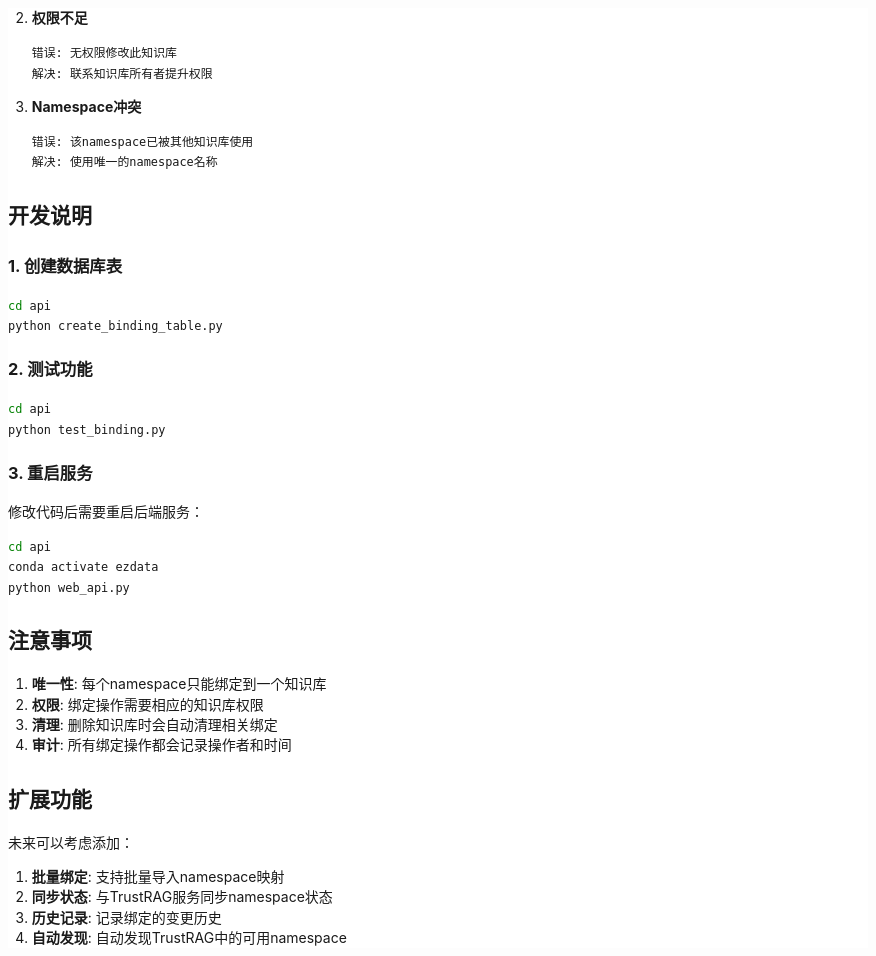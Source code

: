 2. **权限不足**
   ```
   错误: 无权限修改此知识库
   解决: 联系知识库所有者提升权限
   ```

3. **Namespace冲突**
   ```
   错误: 该namespace已被其他知识库使用
   解决: 使用唯一的namespace名称
   ```

## 开发说明

### 1. 创建数据库表

```bash
cd api
python create_binding_table.py
```

### 2. 测试功能

```bash
cd api
python test_binding.py
```

### 3. 重启服务

修改代码后需要重启后端服务：

```bash
cd api
conda activate ezdata
python web_api.py
```

## 注意事项

1. **唯一性**: 每个namespace只能绑定到一个知识库
2. **权限**: 绑定操作需要相应的知识库权限
3. **清理**: 删除知识库时会自动清理相关绑定
4. **审计**: 所有绑定操作都会记录操作者和时间

## 扩展功能

未来可以考虑添加：

1. **批量绑定**: 支持批量导入namespace映射
2. **同步状态**: 与TrustRAG服务同步namespace状态
3. **历史记录**: 记录绑定的变更历史
4. **自动发现**: 自动发现TrustRAG中的可用namespace
